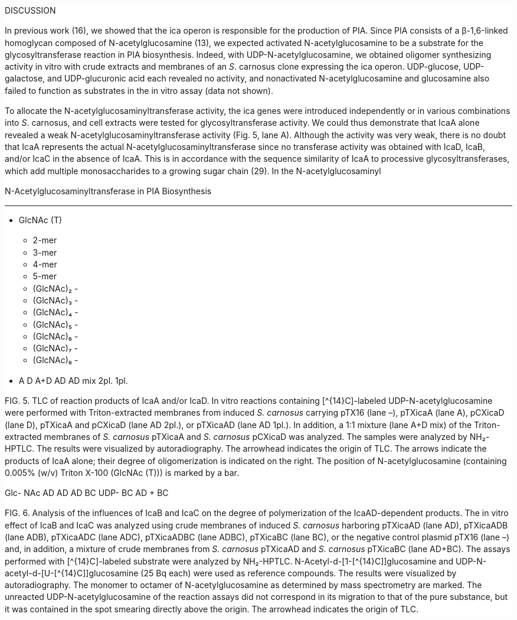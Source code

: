 DISCUSSION

In previous work (16), we showed that the ica operon is responsible for the production of PIA. Since PIA consists of a β-1,6-linked homoglycan composed of N-acetylglucosamine (13), we expected activated N-acetylglucosamine to be a substrate for the glycosyltransferase reaction in PIA biosynthesis. Indeed, with UDP-N-acetylglucosamine, we obtained oligomer synthesizing activity in vitro with crude extracts and membranes of an $S$. carnosus clone expressing the ica operon. UDP-glucose, UDP-galactose, and UDP-glucuronic acid each revealed no activity, and nonactivated N-acetylglucosamine and glucosamine also failed to function as substrates in the in vitro assay (data not shown).

To allocate the N-acetylglucosaminyltransferase activity, the ica genes were introduced independently or in various combinations into $S$. carnosus, and cell extracts were tested for glycosyltransferase activity. We could thus demonstrate that IcaA alone revealed a weak N-acetylglucosaminyltransferase activity (Fig. 5, lane A). Although the activity was very weak, there is no doubt that IcaA represents the actual N-acetylglucosaminyltransferase since no transferase activity was obtained with IcaD, IcaB, and/or IcaC in the absence of IcaA. This is in accordance with the sequence similarity of IcaA to processive glycosyltransferases, which add multiple monosaccharides to a growing sugar chain (29). In the N-acetylglucosaminyl

N-Acetylglucosaminyltransferase in PIA Biosynthesis

---

- GlcNAc (T)
  - 2-mer
  - 3-mer
  - 4-mer
  - 5-mer
  - (GlcNAc)₂ -
  - (GlcNAc)₃ -
  - (GlcNAc)₄ -
  - (GlcNAc)₅ -
  - (GlcNAc)₆ -
  - (GlcNAc)₇ -
  - (GlcNAc)₈ -

- A D A+D AD AD
mix 2pl. 1pl.

FIG. 5. TLC of reaction products of IcaA and/or IcaD. In vitro reactions containing \[^{14}C\]-labeled UDP-N-acetylglucosamine were performed with Triton-extracted membranes from induced *S. carnosus* carrying pTX16 (lane –), pTXicaA (lane A), pCXicaD (lane D), pTXicaA and pCXicaD (lane AD 2pl.), or pTXicaAD (lane AD 1pl.). In addition, a 1:1 mixture (lane A+D mix) of the Triton-extracted membranes of *S. carnosus* pTXicaA and *S. carnosus* pCXicaD was analyzed. The samples were analyzed by NH₂-HPTLC. The results were visualized by autoradiography. The arrowhead indicates the origin of TLC. The arrows indicate the products of IcaA alone; their degree of oligomerization is indicated on the right. The position of N-acetylglucosamine (containing 0.005% (w/v) Triton X-100 (GlcNAc (T))) is marked by a bar.

Glc-
NAc AD AD AD BC UDP-
BC AD + BC

FIG. 6. Analysis of the influences of IcaB and IcaC on the degree of polymerization of the IcaAD-dependent products. The in vitro effect of IcaB and IcaC was analyzed using crude membranes of induced *S. carnosus* harboring pTXicaAD (lane AD), pTXicaADB (lane ADB), pTXicaADC (lane ADC), pTXicaADBC (lane ADBC), pTXicaBC (lane BC), or the negative control plasmid pTX16 (lane –) and, in addition, a mixture of crude membranes from *S. carnosus* pTXicaAD and *S. carnosus* pTXicaBC (lane AD+BC). The assays performed with \[^{14}C\]-labeled substrate were analyzed by NH₂-HPTLC. N-Acetyl-d-[1-\[^{14}C\]]glucosamine and UDP-N-acetyl-d-[U-\[^{14}C\]]glucosamine (25 Bq each) were used as reference compounds. The results were visualized by autoradiography. The monomer to octamer of N-acetylglucosamine as determined by mass spectrometry are marked. The unreacted UDP-N-acetylglucosamine of the reaction assays did not correspond in its migration to that of the pure substance, but it was contained in the spot smearing directly above the origin. The arrowhead indicates the origin of TLC.
